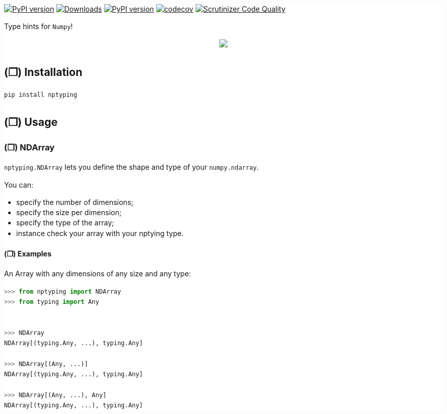 [![PyPI version](https://img.shields.io/pypi/pyversions/nptyping.svg)](https://img.shields.io/pypi/pyversions/nptyping.svg)
[![Downloads](https://pepy.tech/badge/nptyping/month)](https://pepy.tech/project/nptyping)
[![PyPI version](https://badge.fury.io/py/nptyping.svg)](https://badge.fury.io/py/nptyping)
[![codecov](https://codecov.io/gh/ramonhagenaars/nptyping/branch/master/graph/badge.svg)](https://codecov.io/gh/ramonhagenaars/nptyping)
[![Scrutinizer Code Quality](https://scrutinizer-ci.com/g/ramonhagenaars/nptyping/badges/quality-score.png?b=master)](https://scrutinizer-ci.com/g/ramonhagenaars/nptyping/?branch=master)

Type hints for `Numpy`!

<p align='center'>
  <a href='https://https://pypi.org/project/nptyping/'>
    <img src='https://github.com/ramonhagenaars/nptyping/raw/master/resources/logo.png' />
  </a> 
</p>



## (❒) Installation

```
pip install nptyping
```

## (❒) Usage

### (❒) NDArray

`nptyping.NDArray` lets you define the shape and type of your `numpy.ndarray`.

You can:
  * specify the number of dimensions;
  * specify the size per dimension;
  * specify the type of the array;
  * instance check your array with your nptying type.

#### (❒) Examples

An Array with any dimensions of any size and any type:
```python
>>> from nptyping import NDArray
>>> from typing import Any


>>> NDArray
NDArray[(typing.Any, ...), typing.Any]

>>> NDArray[(Any, ...)]
NDArray[(typing.Any, ...), typing.Any]

>>> NDArray[(Any, ...), Any]
NDArray[(typing.Any, ...), typing.Any]

```
